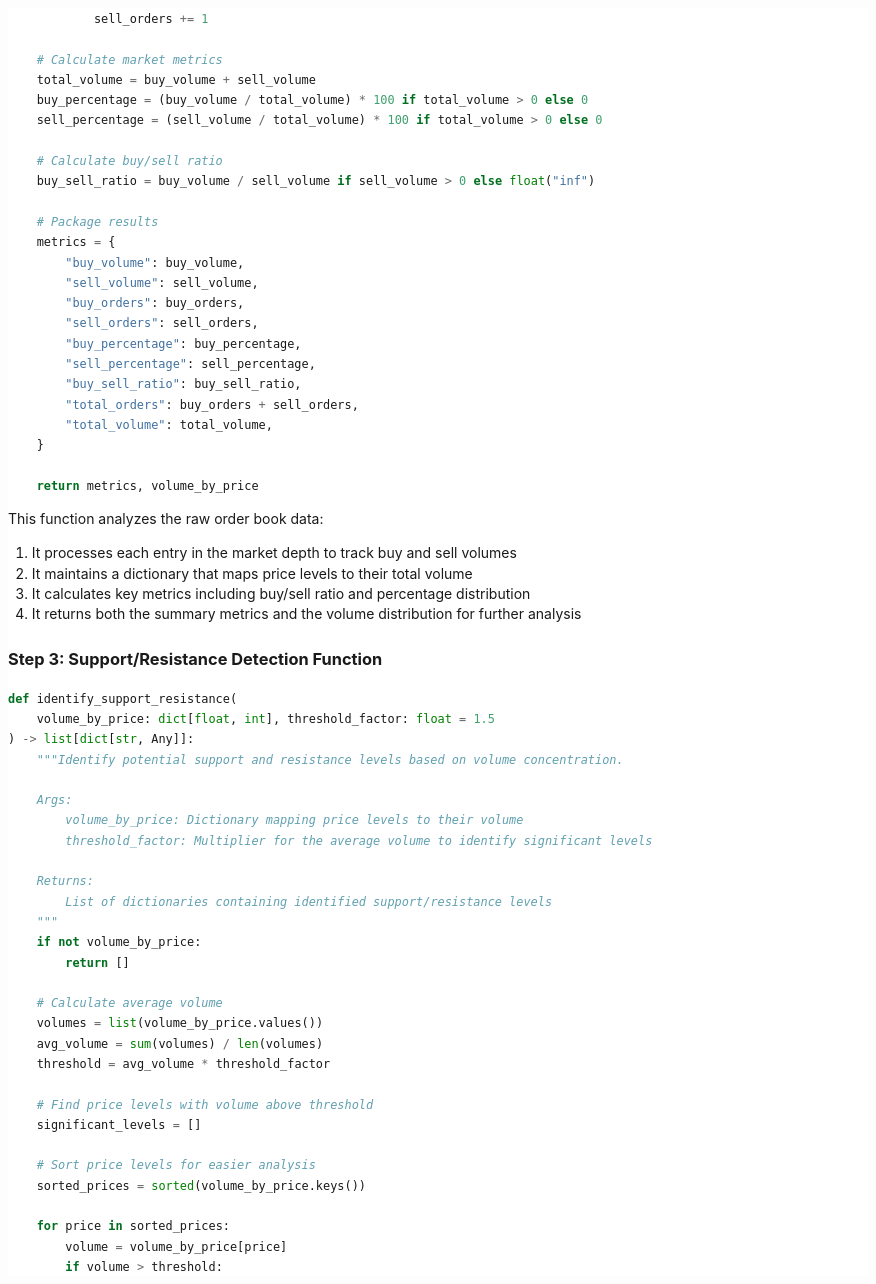 ```python
            sell_orders += 1

    # Calculate market metrics
    total_volume = buy_volume + sell_volume
    buy_percentage = (buy_volume / total_volume) * 100 if total_volume > 0 else 0
    sell_percentage = (sell_volume / total_volume) * 100 if total_volume > 0 else 0

    # Calculate buy/sell ratio
    buy_sell_ratio = buy_volume / sell_volume if sell_volume > 0 else float("inf")

    # Package results
    metrics = {
        "buy_volume": buy_volume,
        "sell_volume": sell_volume,
        "buy_orders": buy_orders,
        "sell_orders": sell_orders,
        "buy_percentage": buy_percentage,
        "sell_percentage": sell_percentage,
        "buy_sell_ratio": buy_sell_ratio,
        "total_orders": buy_orders + sell_orders,
        "total_volume": total_volume,
    }

    return metrics, volume_by_price
```

This function analyzes the raw order book data:
1. It processes each entry in the market depth to track buy and sell volumes
2. It maintains a dictionary that maps price levels to their total volume
3. It calculates key metrics including buy/sell ratio and percentage distribution
4. It returns both the summary metrics and the volume distribution for further analysis

### Step 3: Support/Resistance Detection Function

```python
def identify_support_resistance(
    volume_by_price: dict[float, int], threshold_factor: float = 1.5
) -> list[dict[str, Any]]:
    """Identify potential support and resistance levels based on volume concentration.

    Args:
        volume_by_price: Dictionary mapping price levels to their volume
        threshold_factor: Multiplier for the average volume to identify significant levels

    Returns:
        List of dictionaries containing identified support/resistance levels
    """
    if not volume_by_price:
        return []

    # Calculate average volume
    volumes = list(volume_by_price.values())
    avg_volume = sum(volumes) / len(volumes)
    threshold = avg_volume * threshold_factor

    # Find price levels with volume above threshold
    significant_levels = []

    # Sort price levels for easier analysis
    sorted_prices = sorted(volume_by_price.keys())

    for price in sorted_prices:
        volume = volume_by_price[price]
        if volume > threshold:
```
